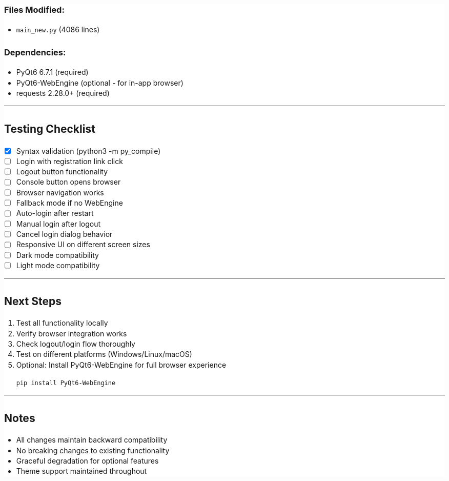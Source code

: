 ### Files Modified:
- `main_new.py` (4086 lines)

### Dependencies:
- PyQt6 6.7.1 (required)
- PyQt6-WebEngine (optional - for in-app browser)
- requests 2.28.0+ (required)

---

## Testing Checklist

- [x] Syntax validation (python3 -m py_compile)
- [ ] Login with registration link click
- [ ] Logout button functionality
- [ ] Console button opens browser
- [ ] Browser navigation works
- [ ] Fallback mode if no WebEngine
- [ ] Auto-login after restart
- [ ] Manual login after logout
- [ ] Cancel login dialog behavior
- [ ] Responsive UI on different screen sizes
- [ ] Dark mode compatibility
- [ ] Light mode compatibility

---

## Next Steps

1. Test all functionality locally
2. Verify browser integration works
3. Check logout/login flow thoroughly
4. Test on different platforms (Windows/Linux/macOS)
5. Optional: Install PyQt6-WebEngine for full browser experience
   ```bash
   pip install PyQt6-WebEngine
   ```

---

## Notes

- All changes maintain backward compatibility
- No breaking changes to existing functionality
- Graceful degradation for optional features
- Theme support maintained throughout
